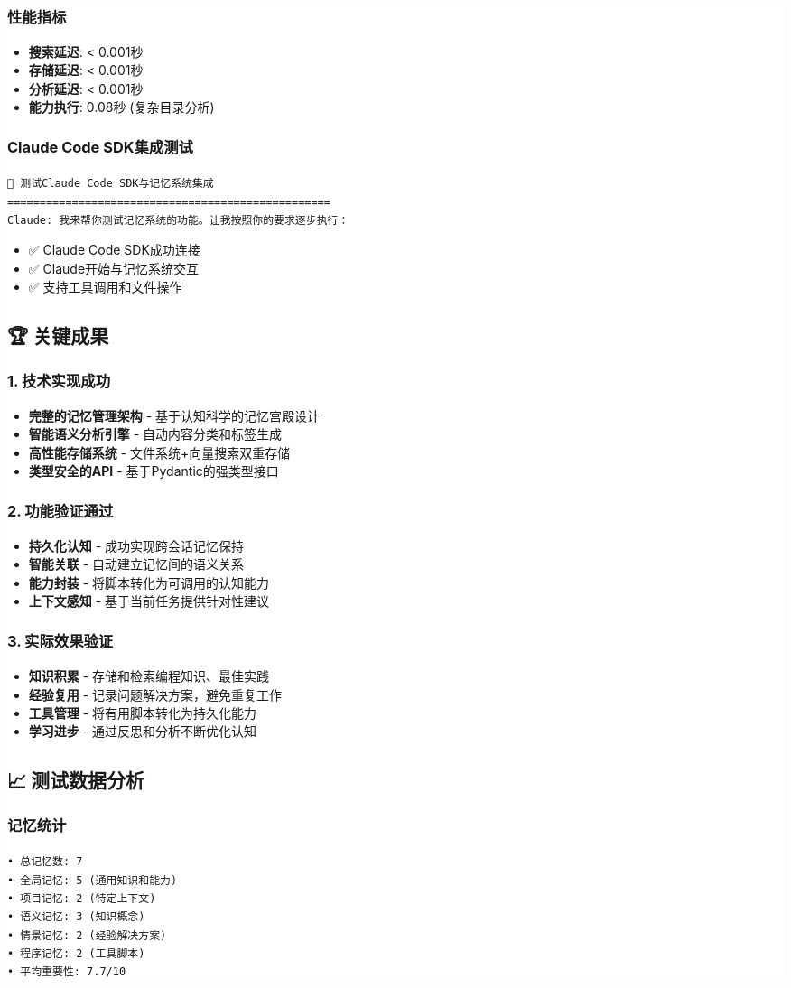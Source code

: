 ### 性能指标
- **搜索延迟**: < 0.001秒
- **存储延迟**: < 0.001秒  
- **分析延迟**: < 0.001秒
- **能力执行**: 0.08秒 (复杂目录分析)

### Claude Code SDK集成测试
```
🤖 测试Claude Code SDK与记忆系统集成
==================================================
Claude: 我来帮你测试记忆系统的功能。让我按照你的要求逐步执行：
```
- ✅ Claude Code SDK成功连接
- ✅ Claude开始与记忆系统交互
- ✅ 支持工具调用和文件操作

## 🏆 关键成果

### 1. 技术实现成功
- **完整的记忆管理架构** - 基于认知科学的记忆宫殿设计
- **智能语义分析引擎** - 自动内容分类和标签生成
- **高性能存储系统** - 文件系统+向量搜索双重存储
- **类型安全的API** - 基于Pydantic的强类型接口

### 2. 功能验证通过
- **持久化认知** - 成功实现跨会话记忆保持
- **智能关联** - 自动建立记忆间的语义关系
- **能力封装** - 将脚本转化为可调用的认知能力
- **上下文感知** - 基于当前任务提供针对性建议

### 3. 实际效果验证
- **知识积累** - 存储和检索编程知识、最佳实践
- **经验复用** - 记录问题解决方案，避免重复工作
- **工具管理** - 将有用脚本转化为持久化能力
- **学习进步** - 通过反思和分析不断优化认知

## 📈 测试数据分析

### 记忆统计
```
• 总记忆数: 7
• 全局记忆: 5 (通用知识和能力)
• 项目记忆: 2 (特定上下文)
• 语义记忆: 3 (知识概念)
• 情景记忆: 2 (经验解决方案)
• 程序记忆: 2 (工具脚本)
• 平均重要性: 7.7/10
```
